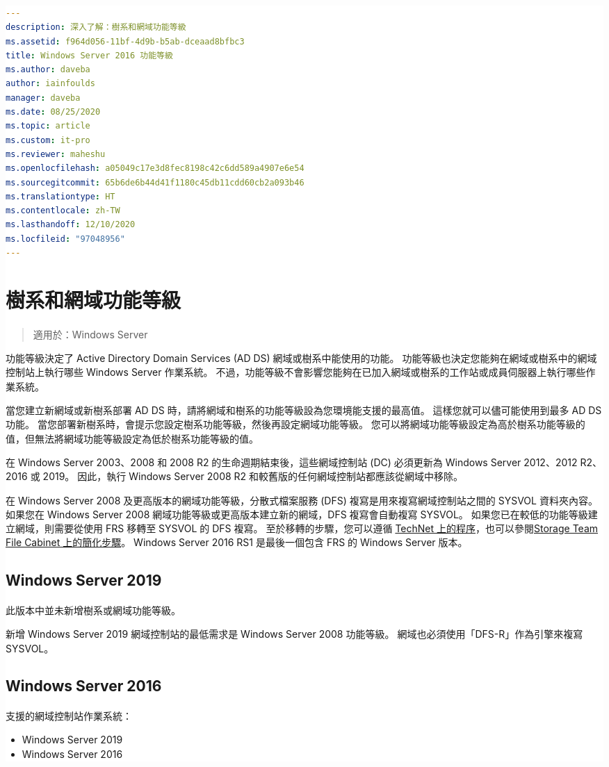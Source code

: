 ```yaml
---
description: 深入了解：樹系和網域功能等級
ms.assetid: f964d056-11bf-4d9b-b5ab-dceaad8bfbc3
title: Windows Server 2016 功能等級
ms.author: daveba
author: iainfoulds
manager: daveba
ms.date: 08/25/2020
ms.topic: article
ms.custom: it-pro
ms.reviewer: maheshu
ms.openlocfilehash: a05049c17e3d8fec8198c42c6dd589a4907e6e54
ms.sourcegitcommit: 65b6de6b44d41f1180c45db11cdd60cb2a093b46
ms.translationtype: HT
ms.contentlocale: zh-TW
ms.lasthandoff: 12/10/2020
ms.locfileid: "97048956"
---
```

# <a name="forest-and-domain-functional-levels"></a>樹系和網域功能等級

>適用於：Windows Server

功能等級決定了 Active Directory Domain Services (AD DS) 網域或樹系中能使用的功能。 功能等級也決定您能夠在網域或樹系中的網域控制站上執行哪些 Windows Server 作業系統。 不過，功能等級不會影響您能夠在已加入網域或樹系的工作站或成員伺服器上執行哪些作業系統。

當您建立新網域或新樹系部署 AD DS 時，請將網域和樹系的功能等級設為您環境能支援的最高值。 這樣您就可以儘可能使用到最多 AD DS 功能。 當您部署新樹系時，會提示您設定樹系功能等級，然後再設定網域功能等級。 您可以將網域功能等級設定為高於樹系功能等級的值，但無法將網域功能等級設定為低於樹系功能等級的值。

在 Windows Server 2003、2008 和 2008 R2 的生命週期結束後，這些網域控制站 (DC) 必須更新為 Windows Server 2012、2012 R2、2016 或 2019。 因此，執行 Windows Server 2008 R2 和較舊版的任何網域控制站都應該從網域中移除。

在 Windows Server 2008 及更高版本的網域功能等級，分散式檔案服務 (DFS) 複寫是用來複寫網域控制站之間的 SYSVOL 資料夾內容。 如果您在 Windows Server 2008 網域功能等級或更高版本建立新的網域，DFS 複寫會自動複寫 SYSVOL。 如果您已在較低的功能等級建立網域，則需要從使用 FRS 移轉至 SYSVOL 的 DFS 複寫。 至於移轉的步驟，您可以遵循 [TechNet 上的程序](../../storage/dfs-replication/migrate-sysvol-to-dfsr.md)，也可以參閱[Storage Team File Cabinet 上的簡化步驟](https://blogs.technet.com/b/filecab/archive/2014/06/25/streamlined-migration-of-frs-to-dfsr-sysvol.aspx)。 Windows Server 2016 RS1 是最後一個包含 FRS 的 Windows Server 版本。

## <a name="windows-server-2019"></a>Windows Server 2019

此版本中並未新增樹系或網域功能等級。

新增 Windows Server 2019 網域控制站的最低需求是 Windows Server 2008 功能等級。 網域也必須使用「DFS-R」作為引擎來複寫 SYSVOL。

## <a name="windows-server-2016"></a>Windows Server 2016

支援的網域控制站作業系統：

* Windows Server 2019
* Windows Server 2016

